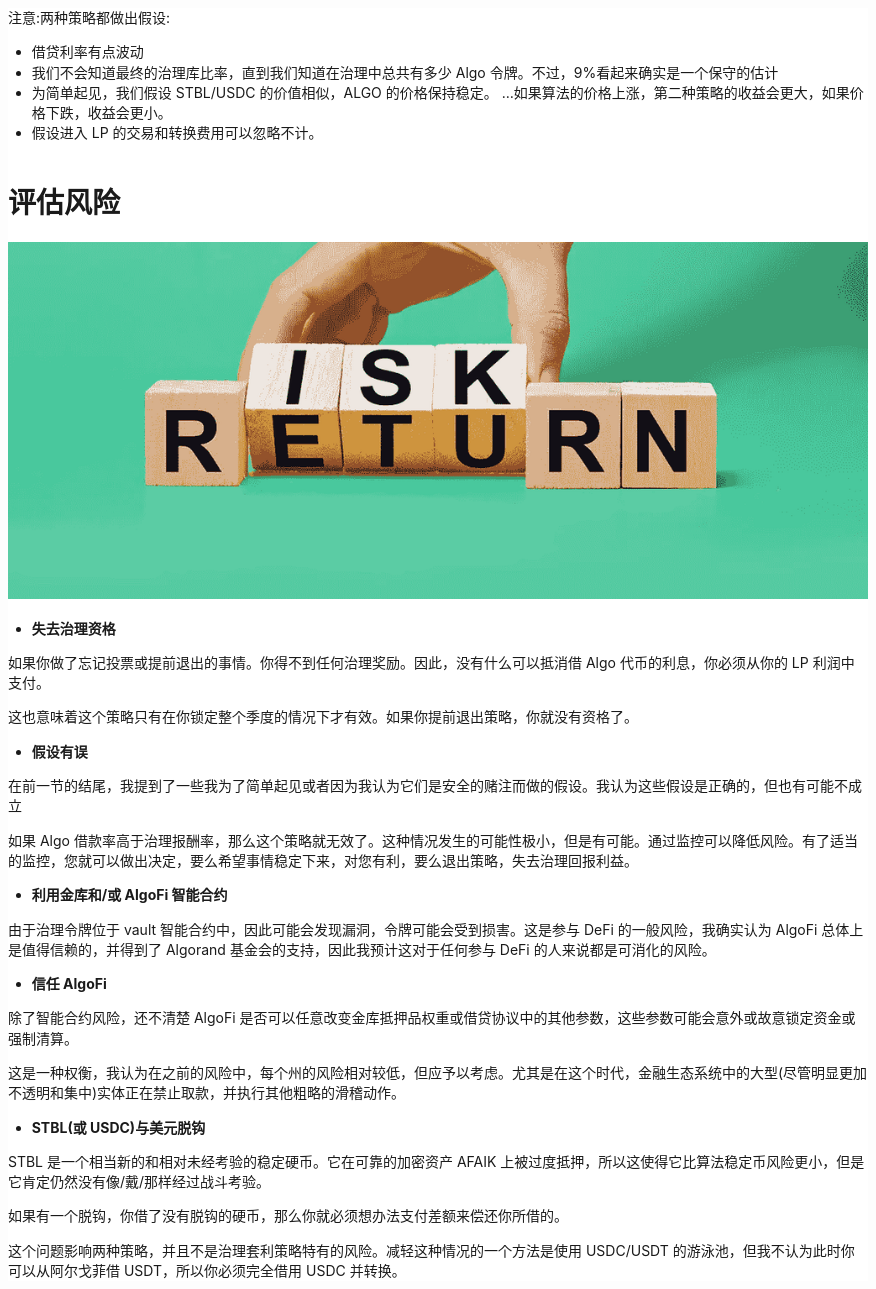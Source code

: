 注意:两种策略都做出假设:

*   借贷利率有点波动
*   我们不会知道最终的治理库比率，直到我们知道在治理中总共有多少 Algo 令牌。不过，9%看起来确实是一个保守的估计
*   为简单起见，我们假设 STBL/USDC 的价值相似，ALGO 的价格保持稳定。
    …如果算法的价格上涨，第二种策略的收益会更大，如果价格下跌，收益会更小。
*   假设进入 LP 的交易和转换费用可以忽略不计。

# 评估风险

![](img/7cee5b480fc250a0390987a6433e58fb.png)

*   **失去治理资格**

如果你做了忘记投票或提前退出的事情。你得不到任何治理奖励。因此，没有什么可以抵消借 Algo 代币的利息，你必须从你的 LP 利润中支付。

这也意味着这个策略只有在你锁定整个季度的情况下才有效。如果你提前退出策略，你就没有资格了。

*   **假设有误**

在前一节的结尾，我提到了一些我为了简单起见或者因为我认为它们是安全的赌注而做的假设。我认为这些假设是正确的，但也有可能不成立

如果 Algo 借款率高于治理报酬率，那么这个策略就无效了。这种情况发生的可能性极小，但是有可能。通过监控可以降低风险。有了适当的监控，您就可以做出决定，要么希望事情稳定下来，对您有利，要么退出策略，失去治理回报利益。

*   **利用金库和/或 AlgoFi 智能合约**

由于治理令牌位于 vault 智能合约中，因此可能会发现漏洞，令牌可能会受到损害。这是参与 DeFi 的一般风险，我确实认为 AlgoFi 总体上是值得信赖的，并得到了 Algorand 基金会的支持，因此我预计这对于任何参与 DeFi 的人来说都是可消化的风险。

*   **信任 AlgoFi**

除了智能合约风险，还不清楚 AlgoFi 是否可以任意改变金库抵押品权重或借贷协议中的其他参数，这些参数可能会意外或故意锁定资金或强制清算。

这是一种权衡，我认为在之前的风险中，每个州的风险相对较低，但应予以考虑。尤其是在这个时代，金融生态系统中的大型(尽管明显更加不透明和集中)实体正在禁止取款，并执行其他粗略的滑稽动作。

*   **STBL(或 USDC)与美元脱钩**

STBL 是一个相当新的和相对未经考验的稳定硬币。它在可靠的加密资产 AFAIK 上被过度抵押，所以这使得它比算法稳定币风险更小，但是它肯定仍然没有像/戴/那样经过战斗考验。

如果有一个脱钩，你借了没有脱钩的硬币，那么你就必须想办法支付差额来偿还你所借的。

这个问题影响两种策略，并且不是治理套利策略特有的风险。减轻这种情况的一个方法是使用 USDC/USDT 的游泳池，但我不认为此时你可以从阿尔戈菲借 USDT，所以你必须完全借用 USDC 并转换。